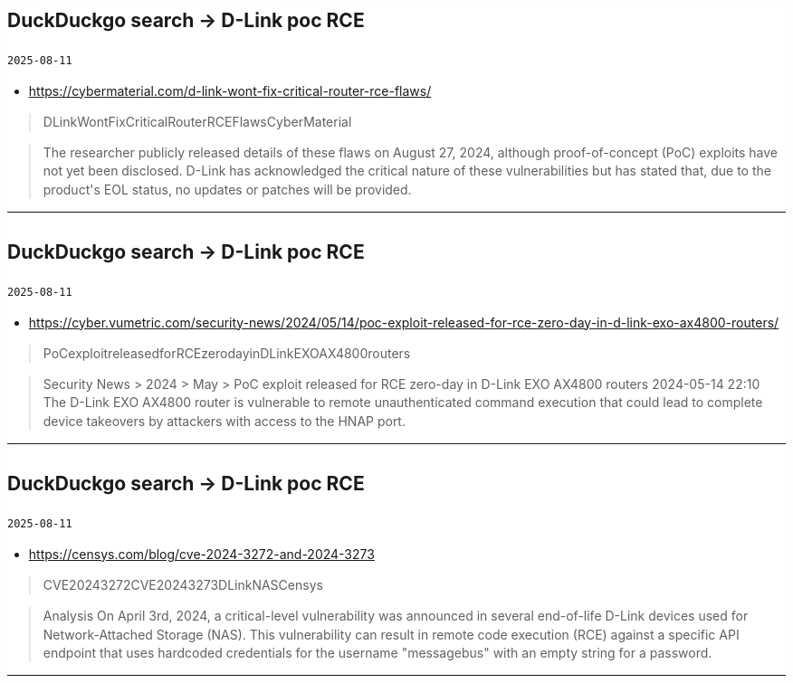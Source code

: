 
## DuckDuckgo search -> D-Link poc RCE
`2025-08-11`

* https://cybermaterial.com/d-link-wont-fix-critical-router-rce-flaws/

<blockquote>
 DLinkWontFixCriticalRouterRCEFlawsCyberMaterial
</blockquote>
<blockquote>
The researcher publicly released details of these flaws on August 27, 2024, although proof-of-concept (PoC) exploits have not yet been disclosed. D-Link has acknowledged the critical nature of these vulnerabilities but has stated that, due to the product's EOL status, no updates or patches will be provided.
</blockquote>

---

## DuckDuckgo search -> D-Link poc RCE
`2025-08-11`

* https://cyber.vumetric.com/security-news/2024/05/14/poc-exploit-released-for-rce-zero-day-in-d-link-exo-ax4800-routers/

<blockquote>
 PoCexploitreleasedforRCEzerodayinDLinkEXOAX4800routers
</blockquote>
<blockquote>
Security News &gt; 2024 &gt; May &gt; PoC exploit released for RCE zero-day in D-Link EXO AX4800 routers 2024-05-14 22:10 The D-Link EXO AX4800 router is vulnerable to remote unauthenticated command execution that could lead to complete device takeovers by attackers with access to the HNAP port.
</blockquote>

---

## DuckDuckgo search -> D-Link poc RCE
`2025-08-11`

* https://censys.com/blog/cve-2024-3272-and-2024-3273

<blockquote>
 CVE20243272CVE20243273DLinkNASCensys
</blockquote>
<blockquote>
Analysis On April 3rd, 2024, a critical-level vulnerability was announced in several end-of-life D-Link devices used for Network-Attached Storage (NAS). This vulnerability can result in remote code execution (RCE) against a specific API endpoint that uses hardcoded credentials for the username &quot;messagebus&quot; with an empty string for a password.
</blockquote>

---

